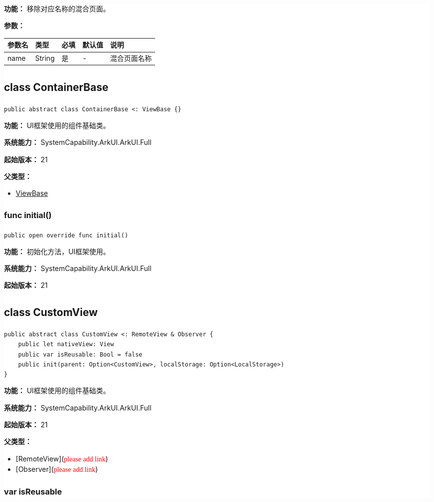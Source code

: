**功能：** 移除对应名称的混合页面。

**参数：**

|参数名|类型|必填|默认值|说明|
|:---|:---|:---|:---|:---|
|name|String|是|-|混合页面名称|

## class ContainerBase

```cangjie
public abstract class ContainerBase <: ViewBase {}
```

**功能：** UI框架使用的组件基础类。

**系统能力：** SystemCapability.ArkUI.ArkUI.Full

**起始版本：** 21

**父类型：**

- [ViewBase](#class-viewbase)

### func initial()

```cangjie
public open override func initial()
```

**功能：** 初始化方法，UI框架使用。

**系统能力：** SystemCapability.ArkUI.ArkUI.Full

**起始版本：** 21

## class CustomView

```cangjie
public abstract class CustomView <: RemoteView & Observer {
    public let nativeView: View
    public var isReusable: Bool = false
    public init(parent: Option<CustomView>, localStorage: Option<LocalStorage>)
}
```

**功能：** UI框架使用的组件基础类。

**系统能力：** SystemCapability.ArkUI.ArkUI.Full

**起始版本：** 21

**父类型：**

- [RemoteView](<font color="red" face="bold">please add link</font>)
- [Observer](<font color="red" face="bold">please add link</font>)

### var isReusable
